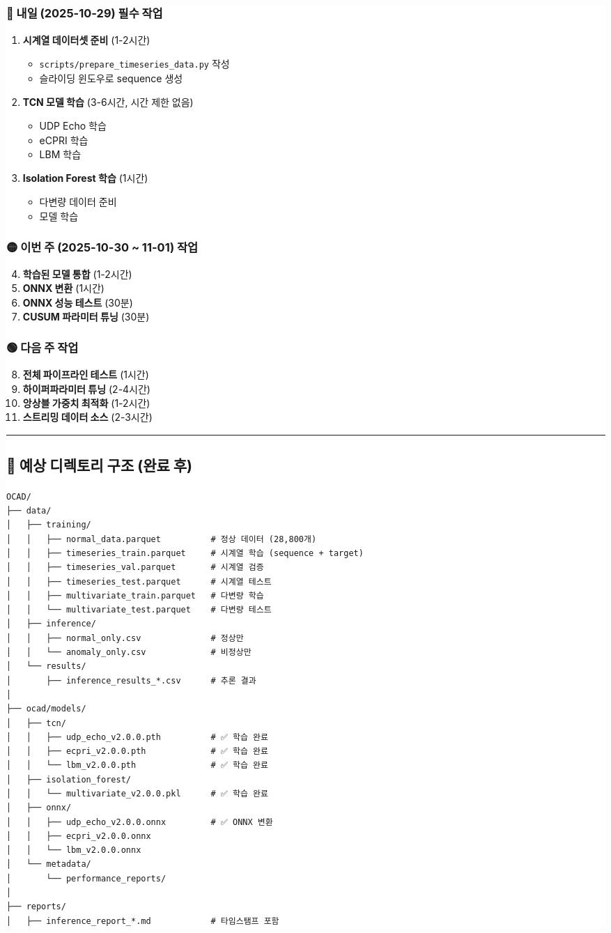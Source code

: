 ### 🔴 내일 (2025-10-29) 필수 작업

1. **시계열 데이터셋 준비** (1-2시간)
   - `scripts/prepare_timeseries_data.py` 작성
   - 슬라이딩 윈도우로 sequence 생성

2. **TCN 모델 학습** (3-6시간, 시간 제한 없음)
   - UDP Echo 학습
   - eCPRI 학습
   - LBM 학습

3. **Isolation Forest 학습** (1시간)
   - 다변량 데이터 준비
   - 모델 학습

### 🟡 이번 주 (2025-10-30 ~ 11-01) 작업

4. **학습된 모델 통합** (1-2시간)
5. **ONNX 변환** (1시간)
6. **ONNX 성능 테스트** (30분)
7. **CUSUM 파라미터 튜닝** (30분)

### 🟢 다음 주 작업

8. **전체 파이프라인 테스트** (1시간)
9. **하이퍼파라미터 튜닝** (2-4시간)
10. **앙상블 가중치 최적화** (1-2시간)
11. **스트리밍 데이터 소스** (2-3시간)

---

## 📁 예상 디렉토리 구조 (완료 후)

```
OCAD/
├── data/
│   ├── training/
│   │   ├── normal_data.parquet          # 정상 데이터 (28,800개)
│   │   ├── timeseries_train.parquet     # 시계열 학습 (sequence + target)
│   │   ├── timeseries_val.parquet       # 시계열 검증
│   │   ├── timeseries_test.parquet      # 시계열 테스트
│   │   ├── multivariate_train.parquet   # 다변량 학습
│   │   └── multivariate_test.parquet    # 다변량 테스트
│   ├── inference/
│   │   ├── normal_only.csv              # 정상만
│   │   └── anomaly_only.csv             # 비정상만
│   └── results/
│       ├── inference_results_*.csv      # 추론 결과
│
├── ocad/models/
│   ├── tcn/
│   │   ├── udp_echo_v2.0.0.pth          # ✅ 학습 완료
│   │   ├── ecpri_v2.0.0.pth             # ✅ 학습 완료
│   │   └── lbm_v2.0.0.pth               # ✅ 학습 완료
│   ├── isolation_forest/
│   │   └── multivariate_v2.0.0.pkl      # ✅ 학습 완료
│   ├── onnx/
│   │   ├── udp_echo_v2.0.0.onnx         # ✅ ONNX 변환
│   │   ├── ecpri_v2.0.0.onnx
│   │   └── lbm_v2.0.0.onnx
│   └── metadata/
│       └── performance_reports/
│
├── reports/
│   ├── inference_report_*.md            # 타임스탬프 포함
```